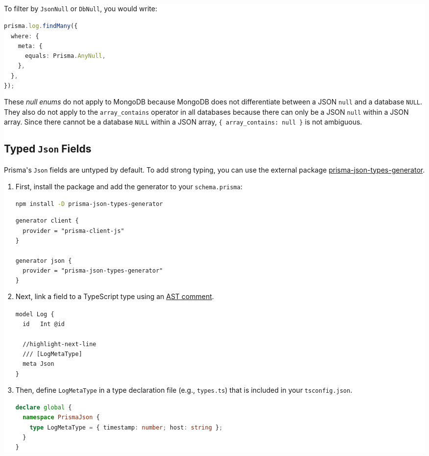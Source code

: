 To filter by `JsonNull` or `DbNull`, you would write:

```ts highlight=6;normal
prisma.log.findMany({
  where: {
    meta: {
      equals: Prisma.AnyNull,
    },
  },
});
```



These _null enums_ do not apply to MongoDB because MongoDB does not differentiate between a JSON `null` and a database `NULL`. They also do not apply to the `array_contains` operator in all databases because there can only be a JSON `null` within a JSON array. Since there cannot be a database `NULL` within a JSON array, `{ array_contains: null }` is not ambiguous.

## Typed `Json` Fields

Prisma's `Json` fields are untyped by default. To add strong typing, you can use the external package [prisma-json-types-generator](https://www.npmjs.com/package/prisma-json-types-generator).

1.  First, install the package and add the generator to your `schema.prisma`:

    ```bash
    npm install -D prisma-json-types-generator
    ```

    ```prisma file=schema.prisma
    generator client {
      provider = "prisma-client-js"
    }

    generator json {
      provider = "prisma-json-types-generator"
    }
    ```

2.  Next, link a field to a TypeScript type using an [AST comment](/orm/prisma-schema/overview#comments).

    ```prisma highlight=4;normal file=schema.prisma showLineNumbers
    model Log {
      id   Int @id

      //highlight-next-line
      /// [LogMetaType]
      meta Json
    }
    ```

3.  Then, define `LogMetaType` in a type declaration file (e.g., `types.ts`) that is included in your `tsconfig.json`.

    ```ts file=types.ts showLineNumbers
    declare global {
      namespace PrismaJson {
        type LogMetaType = { timestamp: number; host: string };
      }
    }
